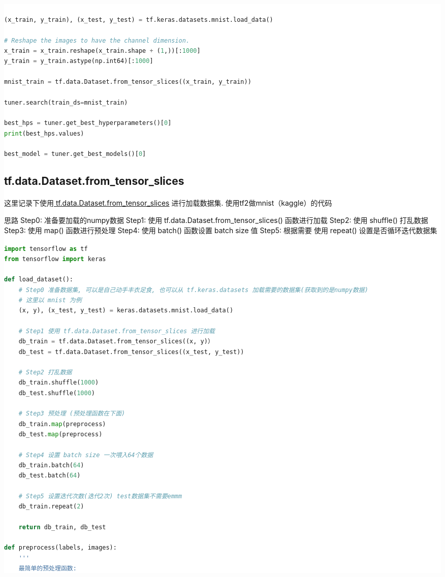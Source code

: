 ```python

(x_train, y_train), (x_test, y_test) = tf.keras.datasets.mnist.load_data()

# Reshape the images to have the channel dimension.
x_train = x_train.reshape(x_train.shape + (1,))[:1000]
y_train = y_train.astype(np.int64)[:1000]

mnist_train = tf.data.Dataset.from_tensor_slices((x_train, y_train))

tuner.search(train_ds=mnist_train)

best_hps = tuner.get_best_hyperparameters()[0]
print(best_hps.values)

best_model = tuner.get_best_models()[0]
```

## tf.data.Dataset.from_tensor_slices
这里记录下使用[ tf.data.Dataset.from_tensor_slices](https://blog.csdn.net/rainweic/article/details/95737315) 进行加载数据集.
使用tf2做mnist（kaggle）的代码

思路
Step0: 准备要加载的numpy数据
Step1: 使用 tf.data.Dataset.from_tensor_slices() 函数进行加载
Step2: 使用 shuffle() 打乱数据
Step3: 使用 map() 函数进行预处理
Step4: 使用 batch() 函数设置 batch size 值
Step5: 根据需要 使用 repeat() 设置是否循环迭代数据集

```python
import tensorflow as tf
from tensorflow import keras

def load_dataset():
	# Step0 准备数据集, 可以是自己动手丰衣足食, 也可以从 tf.keras.datasets 加载需要的数据集(获取到的是numpy数据) 
	# 这里以 mnist 为例
	(x, y), (x_test, y_test) = keras.datasets.mnist.load_data()
	
	# Step1 使用 tf.data.Dataset.from_tensor_slices 进行加载
	db_train = tf.data.Dataset.from_tensor_slices((x, y)）
	db_test = tf.data.Dataset.from_tensor_slices((x_test, y_test))
	
	# Step2 打乱数据
	db_train.shuffle(1000)
	db_test.shuffle(1000)
	
	# Step3 预处理 (预处理函数在下面)
	db_train.map(preprocess)
	db_test.map(preprocess)

	# Step4 设置 batch size 一次喂入64个数据
	db_train.batch(64)
	db_test.batch(64)

	# Step5 设置迭代次数(迭代2次) test数据集不需要emmm
	db_train.repeat(2)

	return db_train, db_test

def preprocess(labels, images):
	'''
	最简单的预处理函数:
```